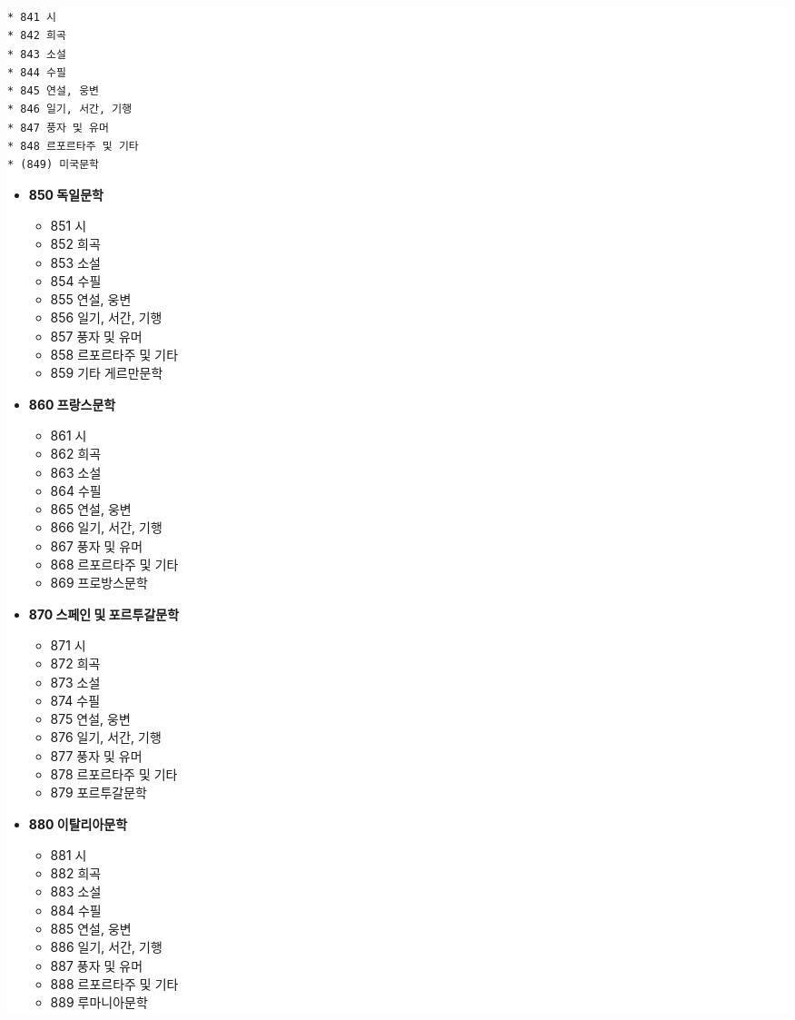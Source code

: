     * 841 시
    * 842 희곡
    * 843 소설
    * 844 수필
    * 845 연설, 웅변
    * 846 일기, 서간, 기행
    * 847 풍자 및 유머
    * 848 르포르타주 및 기타
    * (849) 미국문학  

  * **850 독일문학**  

    * 851 시
    * 852 희곡
    * 853 소설
    * 854 수필
    * 855 연설, 웅변
    * 856 일기, 서간, 기행
    * 857 풍자 및 유머
    * 858 르포르타주 및 기타
    * 859 기타 게르만문학  

  * **860 프랑스문학**  

    * 861 시
    * 862 희곡
    * 863 소설
    * 864 수필
    * 865 연설, 웅변
    * 866 일기, 서간, 기행
    * 867 풍자 및 유머
    * 868 르포르타주 및 기타
    * 869 프로방스문학  

  * **870 스페인 및 포르투갈문학**  

    * 871 시
    * 872 희곡
    * 873 소설
    * 874 수필
    * 875 연설, 웅변
    * 876 일기, 서간, 기행
    * 877 풍자 및 유머
    * 878 르포르타주 및 기타
    * 879 포르투갈문학  

  * **880 이탈리아문학**  

    * 881 시
    * 882 희곡
    * 883 소설
    * 884 수필
    * 885 연설, 웅변
    * 886 일기, 서간, 기행
    * 887 풍자 및 유머
    * 888 르포르타주 및 기타
    * 889 루마니아문학  
